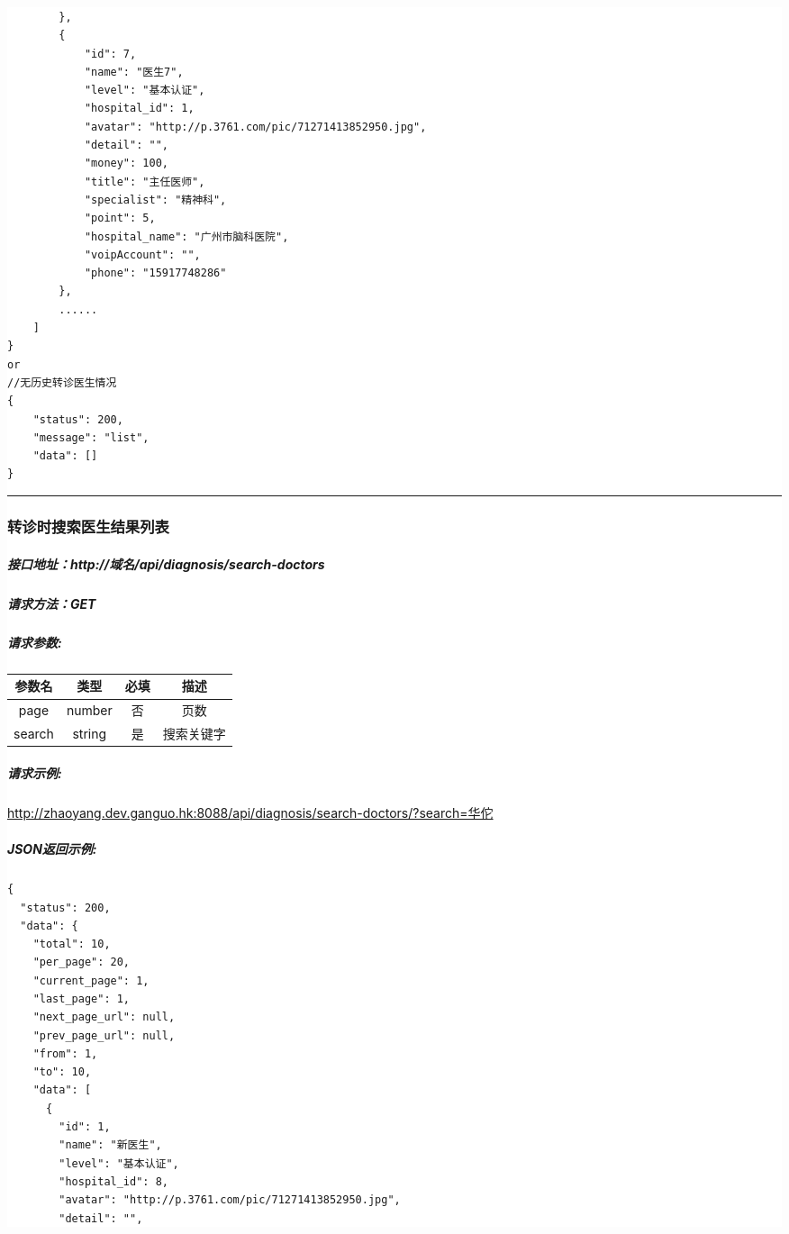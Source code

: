 ```
        },
        {
            "id": 7,
            "name": "医生7",
            "level": "基本认证",
            "hospital_id": 1,
            "avatar": "http://p.3761.com/pic/71271413852950.jpg",
            "detail": "",
            "money": 100,
            "title": "主任医师",
            "specialist": "精神科",
            "point": 5,
            "hospital_name": "广州市脑科医院",
            "voipAccount": "",
            "phone": "15917748286"
        },
        ......
    ]
}
or
//无历史转诊医生情况
{
    "status": 200,
    "message": "list",
    "data": []
}
```
---
### 转诊时搜索医生结果列表
##### 接口地址：http://域名/api/diagnosis/search-doctors
##### 请求方法：GET
##### 请求参数:
| 参数名   | 类型  |必填|描述 |
| :------:|:-----:|:-:|:---:|
| page| number|否 |页数|
| search| string|是|搜索关键字|
##### 请求示例:
http://zhaoyang.dev.ganguo.hk:8088/api/diagnosis/search-doctors/?search=华佗
##### JSON返回示例:
```
{
  "status": 200,
  "data": {
    "total": 10,
    "per_page": 20,
    "current_page": 1,
    "last_page": 1,
    "next_page_url": null,
    "prev_page_url": null,
    "from": 1,
    "to": 10,
    "data": [
      {
        "id": 1,
        "name": "新医生",
        "level": "基本认证",
        "hospital_id": 8,
        "avatar": "http://p.3761.com/pic/71271413852950.jpg",
        "detail": "",
```